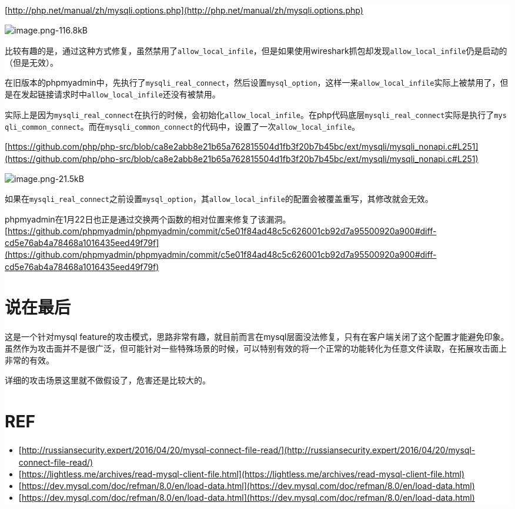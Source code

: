 [http://php.net/manual/zh/mysqli.options.php](http://php.net/manual/zh/mysqli.options.php)

![image.png-116.8kB][45]

比较有趣的是，通过这种方式修复，虽然禁用了`allow_local_infile`，但是如果使用wireshark抓包却发现`allow_local_infile`仍是启动的（但是无效）。

在旧版本的phpmyadmin中，先执行了`mysqli_real_connect`，然后设置`mysql_option`，这样一来`allow_local_infile`实际上被禁用了，但是在发起链接请求时中`allow_local_infile`还没有被禁用。

实际上是因为`mysqli_real_connect`在执行的时候，会初始化`allow_local_infile`。在php代码底层`mysqli_real_connect`实际是执行了`mysqli_common_connect`。而在`mysqli_common_connect`的代码中，设置了一次`allow_local_infile`。

[https://github.com/php/php-src/blob/ca8e2abb8e21b65a762815504d1fb3f20b7b45bc/ext/mysqli/mysqli_nonapi.c#L251](https://github.com/php/php-src/blob/ca8e2abb8e21b65a762815504d1fb3f20b7b45bc/ext/mysqli/mysqli_nonapi.c#L251)

![image.png-21.5kB][46]

如果在`mysqli_real_connect`之前设置`mysql_option`，其`allow_local_infile`的配置会被覆盖重写，其修改就会无效。

phpmyadmin在1月22日也正是通过交换两个函数的相对位置来修复了该漏洞。
[https://github.com/phpmyadmin/phpmyadmin/commit/c5e01f84ad48c5c626001cb92d7a95500920a900#diff-cd5e76ab4a78468a1016435eed49f79f](https://github.com/phpmyadmin/phpmyadmin/commit/c5e01f84ad48c5c626001cb92d7a95500920a900#diff-cd5e76ab4a78468a1016435eed49f79f)



# 说在最后

这是一个针对mysql feature的攻击模式，思路非常有趣，就目前而言在mysql层面没法修复，只有在客户端关闭了这个配置才能避免印象。虽然作为攻击面并不是很广泛，但可能针对一些特殊场景的时候，可以特别有效的将一个正常的功能转化为任意文件读取，在拓展攻击面上非常的有效。

详细的攻击场景这里就不做假设了，危害还是比较大的。

# REF
- [http://russiansecurity.expert/2016/04/20/mysql-connect-file-read/](http://russiansecurity.expert/2016/04/20/mysql-connect-file-read/)
- [https://lightless.me/archives/read-mysql-client-file.html](https://lightless.me/archives/read-mysql-client-file.html)
- [https://dev.mysql.com/doc/refman/8.0/en/load-data.html](https://dev.mysql.com/doc/refman/8.0/en/load-data.html)
- [https://dev.mysql.com/doc/refman/8.0/en/load-data.html](https://dev.mysql.com/doc/refman/8.0/en/load-data.html)


[1]: https://lorexxar-blog.oss-cn-shanghai.aliyuncs.com/zybuluo-backup/LoRexxar/3t0iv2wtgra8pjxb3hlgv4ao/image.png
[2]: https://lorexxar-blog.oss-cn-shanghai.aliyuncs.com/zybuluo-backup/LoRexxar/n0rx8iobd8fxtx5dunos7km3/image.png
[3]: https://lorexxar-blog.oss-cn-shanghai.aliyuncs.com/zybuluo-backup/LoRexxar/4x1yyuqbcnugcbqvzofcs3pp/OXDM5E5$ST51%5B$0B%60@BBG~S.png
[4]: https://lorexxar-blog.oss-cn-shanghai.aliyuncs.com/zybuluo-backup/LoRexxar/eqng4m7z35a0b7qclj1jmg21/image.png
[5]: https://lorexxar-blog.oss-cn-shanghai.aliyuncs.com/zybuluo-backup/LoRexxar/7yori2fkfjl9dlmgtussxdd4/image.png
[6]: https://lorexxar-blog.oss-cn-shanghai.aliyuncs.com/zybuluo-backup/LoRexxar/m6gjcjz5w63tnh79jjl2id7k/image.png
[7]: https://lorexxar-blog.oss-cn-shanghai.aliyuncs.com/zybuluo-backup/LoRexxar/bl2bviwpwbj3xbkd9ehp258g/image.png
[8]: https://lorexxar-blog.oss-cn-shanghai.aliyuncs.com/zybuluo-backup/LoRexxar/7sx4ebpx0xtchs4lj0qvo09k/image.png
[9]: https://lorexxar-blog.oss-cn-shanghai.aliyuncs.com/zybuluo-backup/LoRexxar/tobzz9kf0ikfp3h5jqi07m4i/image.png
[10]: https://lorexxar-blog.oss-cn-shanghai.aliyuncs.com/zybuluo-backup/LoRexxar/b4xa1b2s05wue6o04k7i1wfw/image.png
[11]: https://lorexxar-blog.oss-cn-shanghai.aliyuncs.com/zybuluo-backup/LoRexxar/ock8gpk4wjufrzu434o4sh2e/image.png
[12]: https://lorexxar-blog.oss-cn-shanghai.aliyuncs.com/zybuluo-backup/LoRexxar/qwoi5pnwgiw1lmdcx5e7836b/image.png
[13]: https://lorexxar-blog.oss-cn-shanghai.aliyuncs.com/zybuluo-backup/LoRexxar/ub5d1ylbd28m9o8zalt4cnto/image.png
[14]: https://lorexxar-blog.oss-cn-shanghai.aliyuncs.com/zybuluo-backup/LoRexxar/dfs1q3dm1i6r10mjywgpp819/image.png
[15]: https://lorexxar-blog.oss-cn-shanghai.aliyuncs.com/zybuluo-backup/LoRexxar/mrqd72185373870f6wrdas8a/image.png
[16]: https://lorexxar-blog.oss-cn-shanghai.aliyuncs.com/zybuluo-backup/LoRexxar/y0x18uc96fwpov4bqn0qhhqj/image.png
[17]: https://lorexxar-blog.oss-cn-shanghai.aliyuncs.com/zybuluo-backup/LoRexxar/lwmbbklsfgdti60e8qyjqtw7/image.png
[18]: https://lorexxar-blog.oss-cn-shanghai.aliyuncs.com/zybuluo-backup/LoRexxar/72iqa6e7i3928wckfuacxiny/image.png
[19]: https://lorexxar-blog.oss-cn-shanghai.aliyuncs.com/zybuluo-backup/LoRexxar/ijivo1toa7afcm4gug7tjzk5/image.png
[20]: https://lorexxar-blog.oss-cn-shanghai.aliyuncs.com/zybuluo-backup/LoRexxar/0adbu75qrcuv8caau262m34i/image.png
[21]: https://lorexxar-blog.oss-cn-shanghai.aliyuncs.com/zybuluo-backup/LoRexxar/6orndbdfrf1bqysouez1uauj/image.png
[22]: https://lorexxar-blog.oss-cn-shanghai.aliyuncs.com/zybuluo-backup/LoRexxar/ciy78f57vftzichc3xg82qgd/image.png
[23]: https://lorexxar-blog.oss-cn-shanghai.aliyuncs.com/zybuluo-backup/LoRexxar/ngn1u8fu15qz5d9830lrcbhn/image.png
[24]: https://lorexxar-blog.oss-cn-shanghai.aliyuncs.com/zybuluo-backup/LoRexxar/xd6jvuhaofstoduthnb15a1w/image.png
[25]: https://lorexxar-blog.oss-cn-shanghai.aliyuncs.com/zybuluo-backup/LoRexxar/vpa6tokfa26dng7eqr8bsubc/image.png
[26]: https://lorexxar-blog.oss-cn-shanghai.aliyuncs.com/zybuluo-backup/LoRexxar/4cief0ku1991kkpavlda1lm6/image.png
[27]: https://lorexxar-blog.oss-cn-shanghai.aliyuncs.com/zybuluo-backup/LoRexxar/1dl9y4ioznpis2z2xi5ixxdd/image.png
[28]: https://lorexxar-blog.oss-cn-shanghai.aliyuncs.com/zybuluo-backup/LoRexxar/j27yhc2er961j4gqttmhwutu/image.png
[29]: https://lorexxar-blog.oss-cn-shanghai.aliyuncs.com/zybuluo-backup/LoRexxar/4dr8vlhpn5lnn8ktq1jbn2ao/image.png
[30]: https://lorexxar-blog.oss-cn-shanghai.aliyuncs.com/zybuluo-backup/LoRexxar/twls59xuylfk78j4ikrk3eii/image.png
[31]: https://lorexxar-blog.oss-cn-shanghai.aliyuncs.com/zybuluo-backup/LoRexxar/hwg8ahoh48odump72h6tf3c1/image.png
[32]: https://lorexxar-blog.oss-cn-shanghai.aliyuncs.com/zybuluo-backup/LoRexxar/4ze2by2xa8jwgbnvpquoxxt6/image.png
[33]: https://lorexxar-blog.oss-cn-shanghai.aliyuncs.com/zybuluo-backup/LoRexxar/ccwgrjox5x7nxklrtnaxaemk/image.png
[34]: https://lorexxar-blog.oss-cn-shanghai.aliyuncs.com/zybuluo-backup/LoRexxar/g5mmomxuunolwnwd69vcf567/image.png
[35]: https://lorexxar-blog.oss-cn-shanghai.aliyuncs.com/zybuluo-backup/LoRexxar/i9m3hv9246ziexne1c2d7iik/image.png

[36]: https://lorexxar-blog.oss-cn-shanghai.aliyuncs.com/zybuluo-backup/LoRexxar/notx2emuvmf7y0nd7w84sj14/image.png
[37]: https://lorexxar-blog.oss-cn-shanghai.aliyuncs.com/zybuluo-backup/LoRexxar/qe1q1zcew7fxp32gtb4ub0jh/image.png
[38]: https://lorexxar-blog.oss-cn-shanghai.aliyuncs.com/zybuluo-backup/LoRexxar/otdllmlrbgd0tygavkolgnlb/image.png
[39]: https://lorexxar-blog.oss-cn-shanghai.aliyuncs.com/zybuluo-backup/LoRexxar/4yfa4fir4mp1np0jc25gffnw/image.png
[40]: https://lorexxar-blog.oss-cn-shanghai.aliyuncs.com/zybuluo-backup/LoRexxar/g7z10bjdd0dphkwuv4k17up7/image.png
[41]: https://lorexxar-blog.oss-cn-shanghai.aliyuncs.com/zybuluo-backup/LoRexxar/w9fokrfdntuwsgf9kx9ypcqa/image.png
[42]: https://lorexxar-blog.oss-cn-shanghai.aliyuncs.com/zybuluo-backup/LoRexxar/4rfb6q9bzgunh41snsx2jqhp/image.png
[43]: https://lorexxar-blog.oss-cn-shanghai.aliyuncs.com/zybuluo-backup/LoRexxar/1xt3jcs0jaiekw13t78nxymi/image.png
[44]: https://lorexxar-blog.oss-cn-shanghai.aliyuncs.com/zybuluo-backup/LoRexxar/7yfr1ef8rzjggwaju4xyn9ld/image.png
[45]: https://lorexxar-blog.oss-cn-shanghai.aliyuncs.com/zybuluo-backup/LoRexxar/8vwz2j222q7nh07r71m12cb4/image.png
[46]: https://lorexxar-blog.oss-cn-shanghai.aliyuncs.com/zybuluo-backup/LoRexxar/7jbzoxpoon4bq9cbldg2zv8f/image.png